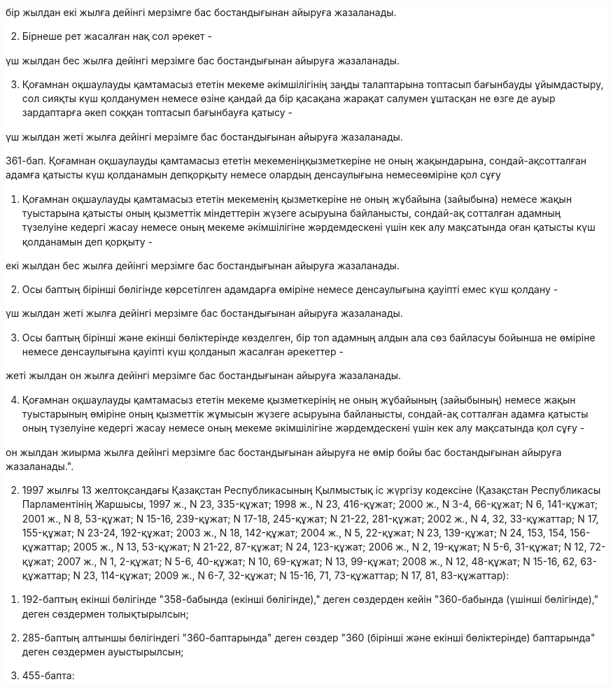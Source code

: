 бір жылдан екі жылға дейінгі мерзімге бас бостандығынан айыруға жазаланады.

2. Бірнеше рет жасалған нақ сол әрекет -

үш жылдан бес жылға дейінгі мерзімге бас бостандығынан айыруға жазаланады.

3. Қоғамнан оқшаулауды қамтамасыз ететін мекеме әкімшілігінің заңды талаптарына топтасып бағынбауды ұйымдастыру, сол сияқты күш қолданумен немесе өзіне қандай да бір қасақана жарақат салумен ұштасқан не өзге де ауыр зардаптарға әкеп соққан топтасып бағынбауға қатысу -

үш жылдан жеті жылға дейінгі мерзімге бас бостандығынан айыруға жазаланады.

361-бап. Қоғамнан оқшаулауды қамтамасыз ететін мекеменіңқызметкеріне не оның жақындарына, сондай-ақсотталған адамға қатысты күш қолданамын депқорқыту немесе олардың денсаулығына немесеөміріне қол сұғу

1. Қоғамнан оқшаулауды қамтамасыз ететін мекеменің қызметкеріне не оның жұбайына (зайыбына) немесе жақын туыстарына қатысты оның қызметтік міндеттерін жүзеге асыруына байланысты, сондай-ақ сотталған адамның түзелуіне кедергі жасау немесе оның мекеме әкімшілігіне жәрдемдескені үшін кек алу мақсатында оған қатысты күш қолданамын деп қорқыту -

екі жылдан бес жылға дейінгі мерзімге бас бостандығынан айыруға жазаланады.

2. Осы баптың бірінші бөлігінде көрсетілген адамдарға өміріне немесе денсаулығына қауіпті емес күш қолдану -

үш жылдан жеті жылға дейінгі мерзімге бас бостандығынан айыруға жазаланады.

3. Осы баптың бірінші және екінші бөліктерінде көзделген, бір топ адамның алдын ала сөз байласуы бойынша не өміріне немесе денсаулығына қауіпті күш қолданып жасалған әрекеттер -

жеті жылдан он жылға дейінгі мерзімге бас бостандығынан айыруға жазаланады.

4. Қоғамнан оқшаулауды қамтамасыз ететін мекеме қызметкерінің не оның жұбайының (зайыбының) немесе жақын туыстарының өміріне оның қызметтік жұмысын жүзеге асыруына байланысты, сондай-ақ сотталған адамға қатысты оның түзелуіне кедергі жасау немесе оның мекеме әкімшілігіне жәрдемдескені үшін кек алу мақсатында қол сұғу -

он жылдан жиырма жылға дейінгі мерзімге бас бостандығынан айыруға не өмір бойы бас бостандығынан айыруға жазаланады.".

2. 1997 жылғы 13 желтоқсандағы Қазақстан Республикасының Қылмыстық іс жүргізу кодексіне (Қазақстан Республикасы Парламентінің Жаршысы, 1997 ж., N 23, 335-құжат; 1998 ж., N 23, 416-құжат; 2000 ж., N 3-4, 66-құжат; N 6, 141-құжат; 2001 ж., N 8, 53-құжат; N 15-16, 239-құжат; N 17-18, 245-құжат; N 21-22, 281-құжат; 2002 ж., N 4, 32, 33-құжаттар; N 17, 155-құжат; N 23-24, 192-құжат; 2003 ж., N 18, 142-құжат; 2004 ж., N 5, 22-құжат; N 23, 139-құжат; N 24, 153, 154, 156-құжаттар; 2005 ж., N 13, 53-құжат; N 21-22, 87-құжат; N 24, 123-құжат; 2006 ж., N 2, 19-құжат; N 5-6, 31-құжат; N 12, 72-құжат; 2007 ж., N 1, 2-құжат; N 5-6, 40-құжат; N 10, 69-құжат; N 13, 99-құжат; 2008 ж., N 12, 48-құжат; N 15-16, 62, 63-құжаттар; N 23, 114-құжат; 2009 ж., N 6-7, 32-құжат; N 15-16, 71, 73-құжаттар; N 17, 81, 83-құжаттар):

1) 192-баптың екінші бөлігінде "358-бабында (екінші бөлігінде)," деген сөздерден кейін "360-бабында (үшінші бөлігінде)," деген сөздермен толықтырылсын;

2) 285-баптың алтыншы бөлігіндегі "360-баптарында" деген сөздер "360 (бірінші және екінші бөліктерінде) баптарында" деген сөздермен ауыстырылсын;

3) 455-бапта:

